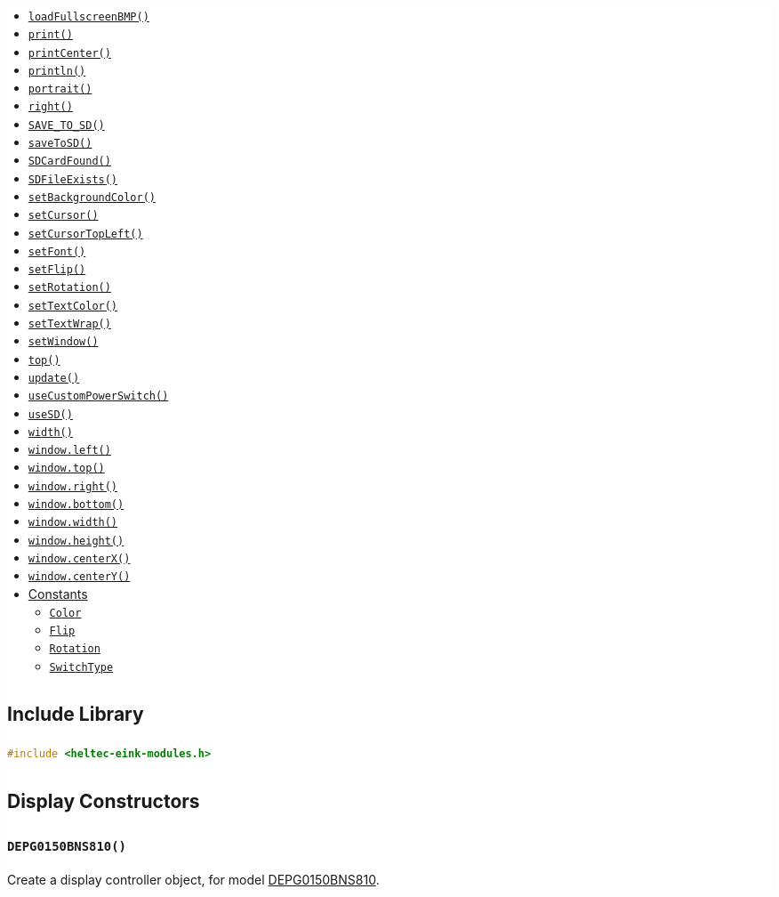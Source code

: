   - [`loadFullscreenBMP()`](#loadfullscreenbmp)
  - [`print()`](#print)
  - [`printCenter()`](#printcenter)
  - [`println()`](#println)
  - [`portrait()`](#portrait)
  - [`right()`](#right)
  - [`SAVE_TO_SD()`](#save_to_sd)
  - [`saveToSD()`](#savetosd)
  - [`SDCardFound()`](#sdcardfound)
  - [`SDFileExists()`](#sdfileexists)
  - [`setBackgroundColor()`](#setbackgroundcolor)
  - [`setCursor()`](#setcursor)
  - [`setCursorTopLeft()`](#setcursortopleft)
  - [`setFont()`](#setfont)
  - [`setFlip()`](#setflip)
  - [`setRotation()`](#setrotation)
  - [`setTextColor()`](#settextcolor)
  - [`setTextWrap()`](#settextwrap)
  - [`setWindow()`](#setwindow)
  - [`top()`](#top)
  - [`update()`](#update)
  - [`useCustomPowerSwitch()`](#usecustompowerswitch)
  - [`useSD()`](#usesd)
  - [`width()`](#width)
  - [`window.left()`](#windowleft)
  - [`window.top()`](#windowtop)
  - [`window.right()`](#windowright)
  - [`window.bottom()`](#windowbottom)
  - [`window.width()`](#windowwidth)
  - [`window.height()`](#windowheight)
  - [`window.centerX()`](#windowcenterx)
  - [`window.centerY()`](#windowcentery)
- [Constants](#constants)
  - [`Color`](#color)
  - [`Flip`](#flip)
  - [`Rotation`](#rotation)
  - [`SwitchType`](#switchtype)


## Include Library
```cpp
#include <heltec-eink-modules.h>
```

## Display Constructors

### `DEPG0150BNS810()`

Create a display controller object, for model [DEPG0150BNS810](/docs/README.md#154-inch-e-ink-display-v2).
